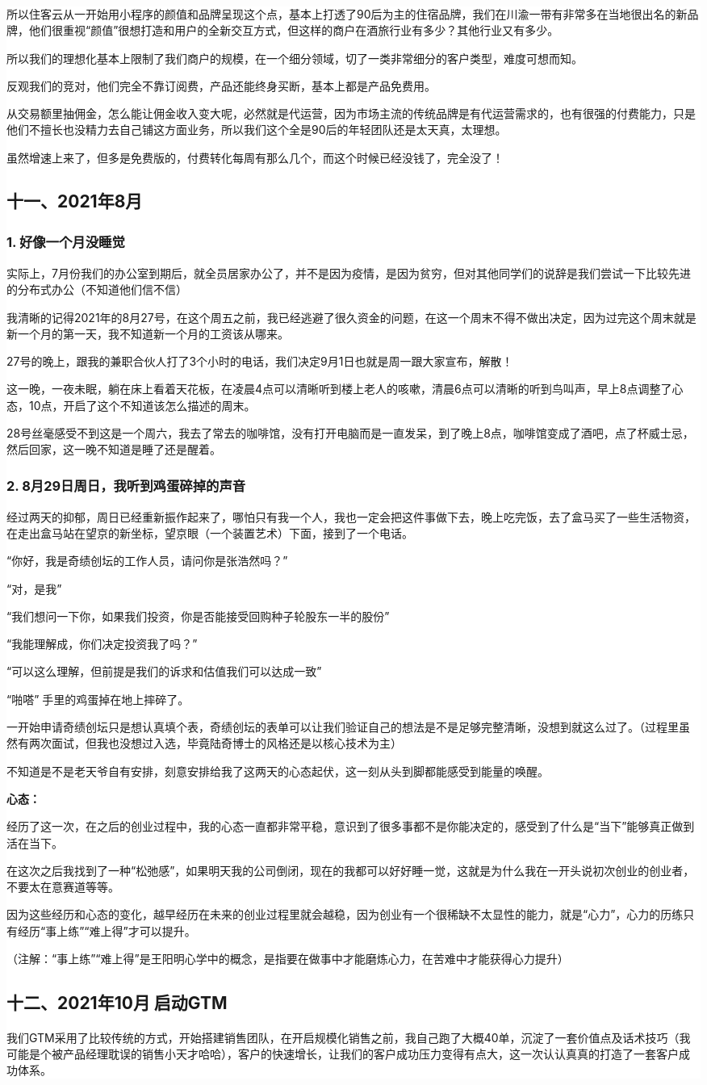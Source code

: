 所以住客云从一开始用小程序的颜值和品牌呈现这个点，基本上打透了90后为主的住宿品牌，我们在川渝一带有非常多在当地很出名的新品牌，他们很重视“颜值”很想打造和用户的全新交互方式，但这样的商户在酒旅行业有多少？其他行业又有多少。

所以我们的理想化基本上限制了我们商户的规模，在一个细分领域，切了一类非常细分的客户类型，难度可想而知。

反观我们的竞对，他们完全不靠订阅费，产品还能终身买断，基本上都是产品免费用。

从交易额里抽佣金，怎么能让佣金收入变大呢，必然就是代运营，因为市场主流的传统品牌是有代运营需求的，也有很强的付费能力，只是他们不擅长也没精力去自己铺这方面业务，所以我们这个全是90后的年轻团队还是太天真，太理想。

虽然增速上来了，但多是免费版的，付费转化每周有那么几个，而这个时候已经没钱了，完全没了！

## 十一、2021年8月

### 1\. 好像一个月没睡觉

实际上，7月份我们的办公室到期后，就全员居家办公了，并不是因为疫情，是因为贫穷，但对其他同学们的说辞是我们尝试一下比较先进的分布式办公（不知道他们信不信）

我清晰的记得2021年的8月27号，在这个周五之前，我已经逃避了很久资金的问题，在这一个周末不得不做出决定，因为过完这个周末就是新一个月的第一天，我不知道新一个月的工资该从哪来。

27号的晚上，跟我的兼职合伙人打了3个小时的电话，我们决定9月1日也就是周一跟大家宣布，解散！

这一晚，一夜未眠，躺在床上看着天花板，在凌晨4点可以清晰听到楼上老人的咳嗽，清晨6点可以清晰的听到鸟叫声，早上8点调整了心态，10点，开启了这个不知道该怎么描述的周末。

28号丝毫感受不到这是一个周六，我去了常去的咖啡馆，没有打开电脑而是一直发呆，到了晚上8点，咖啡馆变成了酒吧，点了杯威士忌，然后回家，这一晚不知道是睡了还是醒着。

### 2\. 8月29日周日，我听到鸡蛋碎掉的声音

经过两天的抑郁，周日已经重新振作起来了，哪怕只有我一个人，我也一定会把这件事做下去，晚上吃完饭，去了盒马买了一些生活物资，在走出盒马站在望京的新坐标，望京眼（一个装置艺术）下面，接到了一个电话。

“你好，我是奇绩创坛的工作人员，请问你是张浩然吗？”

“对，是我”

“我们想问一下你，如果我们投资，你是否能接受回购种子轮股东一半的股份”

“我能理解成，你们决定投资我了吗？”

“可以这么理解，但前提是我们的诉求和估值我们可以达成一致”

“啪嗒” 手里的鸡蛋掉在地上摔碎了。

一开始申请奇绩创坛只是想认真填个表，奇绩创坛的表单可以让我们验证自己的想法是不是足够完整清晰，没想到就这么过了。（过程里虽然有两次面试，但我也没想过入选，毕竟陆奇博士的风格还是以核心技术为主）

不知道是不是老天爷自有安排，刻意安排给我了这两天的心态起伏，这一刻从头到脚都能感受到能量的唤醒。

**心态：**

经历了这一次，在之后的创业过程中，我的心态一直都非常平稳，意识到了很多事都不是你能决定的，感受到了什么是“当下”能够真正做到活在当下。

在这次之后我找到了一种“松弛感”，如果明天我的公司倒闭，现在的我都可以好好睡一觉，这就是为什么我在一开头说初次创业的创业者，不要太在意赛道等等。

因为这些经历和心态的变化，越早经历在未来的创业过程里就会越稳，因为创业有一个很稀缺不太显性的能力，就是“心力”，心力的历练只有经历“事上练”“难上得”才可以提升。

（注解：“事上练”“难上得”是王阳明心学中的概念，是指要在做事中才能磨炼心力，在苦难中才能获得心力提升）

## 十二、2021年10月 启动GTM

我们GTM采用了比较传统的方式，开始搭建销售团队，在开启规模化销售之前，我自己跑了大概40单，沉淀了一套价值点及话术技巧（我可能是个被产品经理耽误的销售小天才哈哈），客户的快速增长，让我们的客户成功压力变得有点大，这一次认认真真的打造了一套客户成功体系。
